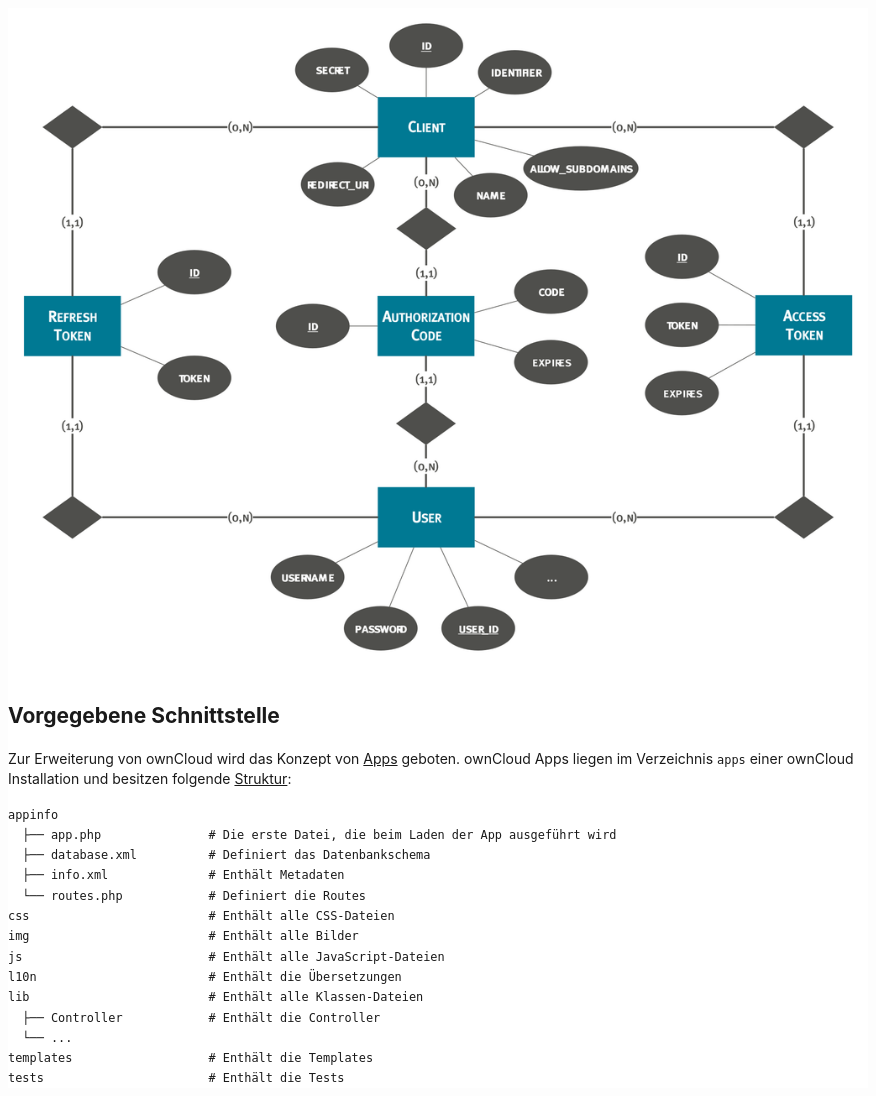 ![Datenmodell](images/datenmodell.svg)

## Vorgegebene Schnittstelle

Zur Erweiterung von ownCloud wird das Konzept von [Apps](https://doc.owncloud.org/server/9.1/developer_manual/app/) geboten. ownCloud Apps liegen im Verzeichnis `apps` einer ownCloud Installation und besitzen folgende [Struktur](https://doc.owncloud.org/server/9.1/developer_manual/app/startapp.html#app-architecture):

```nohighlight
appinfo
  ├── app.php				# Die erste Datei, die beim Laden der App ausgeführt wird
  ├── database.xml			# Definiert das Datenbankschema
  ├── info.xml				# Enthält Metadaten
  └── routes.php			# Definiert die Routes
css							# Enthält alle CSS-Dateien
img							# Enthält alle Bilder
js							# Enthält alle JavaScript-Dateien
l10n						# Enthält die Übersetzungen
lib							# Enthält alle Klassen-Dateien
  ├── Controller			# Enthält die Controller
  └── ...
templates					# Enthält die Templates
tests						# Enthält die Tests
```
